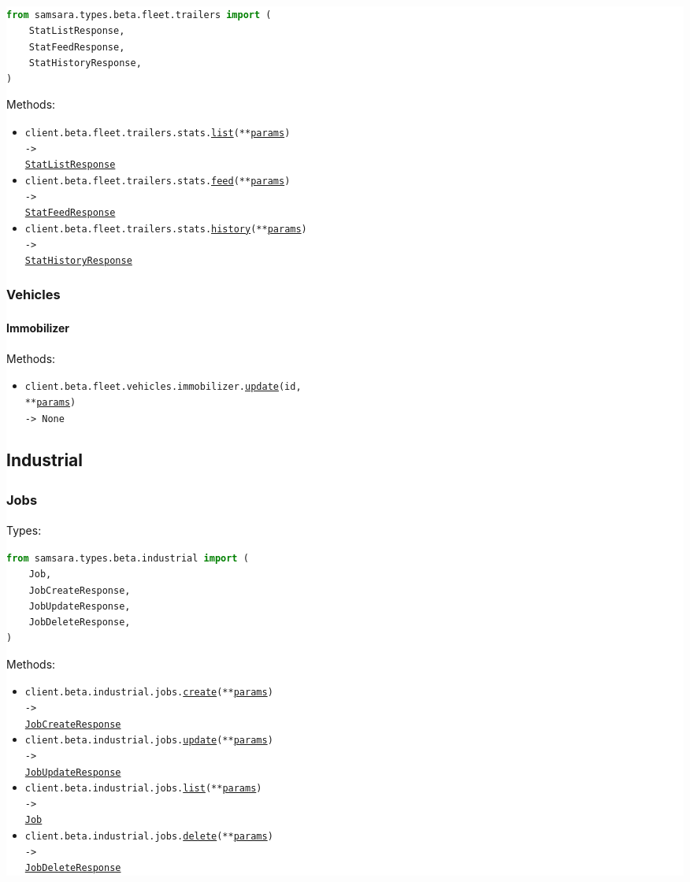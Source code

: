 ```python
from samsara.types.beta.fleet.trailers import (
    StatListResponse,
    StatFeedResponse,
    StatHistoryResponse,
)
```

Methods:

- <code title="get /beta/fleet/trailers/stats">client.beta.fleet.trailers.stats.<a href="./src/samsara/resources/beta/fleet/trailers/stats.py">list</a>(\*\*<a href="src/samsara/types/beta/fleet/trailers/stat_list_params.py">params</a>) -> <a href="./src/samsara/types/beta/fleet/trailers/stat_list_response.py">StatListResponse</a></code>
- <code title="get /beta/fleet/trailers/stats/feed">client.beta.fleet.trailers.stats.<a href="./src/samsara/resources/beta/fleet/trailers/stats.py">feed</a>(\*\*<a href="src/samsara/types/beta/fleet/trailers/stat_feed_params.py">params</a>) -> <a href="./src/samsara/types/beta/fleet/trailers/stat_feed_response.py">StatFeedResponse</a></code>
- <code title="get /beta/fleet/trailers/stats/history">client.beta.fleet.trailers.stats.<a href="./src/samsara/resources/beta/fleet/trailers/stats.py">history</a>(\*\*<a href="src/samsara/types/beta/fleet/trailers/stat_history_params.py">params</a>) -> <a href="./src/samsara/types/beta/fleet/trailers/stat_history_response.py">StatHistoryResponse</a></code>

### Vehicles

#### Immobilizer

Methods:

- <code title="patch /beta/fleet/vehicles/{id}/immobilizer">client.beta.fleet.vehicles.immobilizer.<a href="./src/samsara/resources/beta/fleet/vehicles/immobilizer.py">update</a>(id, \*\*<a href="src/samsara/types/beta/fleet/vehicles/immobilizer_update_params.py">params</a>) -> None</code>

## Industrial

### Jobs

Types:

```python
from samsara.types.beta.industrial import (
    Job,
    JobCreateResponse,
    JobUpdateResponse,
    JobDeleteResponse,
)
```

Methods:

- <code title="post /beta/industrial/jobs">client.beta.industrial.jobs.<a href="./src/samsara/resources/beta/industrial/jobs.py">create</a>(\*\*<a href="src/samsara/types/beta/industrial/job_create_params.py">params</a>) -> <a href="./src/samsara/types/beta/industrial/job_create_response.py">JobCreateResponse</a></code>
- <code title="patch /beta/industrial/jobs">client.beta.industrial.jobs.<a href="./src/samsara/resources/beta/industrial/jobs.py">update</a>(\*\*<a href="src/samsara/types/beta/industrial/job_update_params.py">params</a>) -> <a href="./src/samsara/types/beta/industrial/job_update_response.py">JobUpdateResponse</a></code>
- <code title="get /beta/industrial/jobs">client.beta.industrial.jobs.<a href="./src/samsara/resources/beta/industrial/jobs.py">list</a>(\*\*<a href="src/samsara/types/beta/industrial/job_list_params.py">params</a>) -> <a href="./src/samsara/types/beta/industrial/job.py">Job</a></code>
- <code title="delete /beta/industrial/jobs">client.beta.industrial.jobs.<a href="./src/samsara/resources/beta/industrial/jobs.py">delete</a>(\*\*<a href="src/samsara/types/beta/industrial/job_delete_params.py">params</a>) -> <a href="./src/samsara/types/beta/industrial/job_delete_response.py">JobDeleteResponse</a></code>
